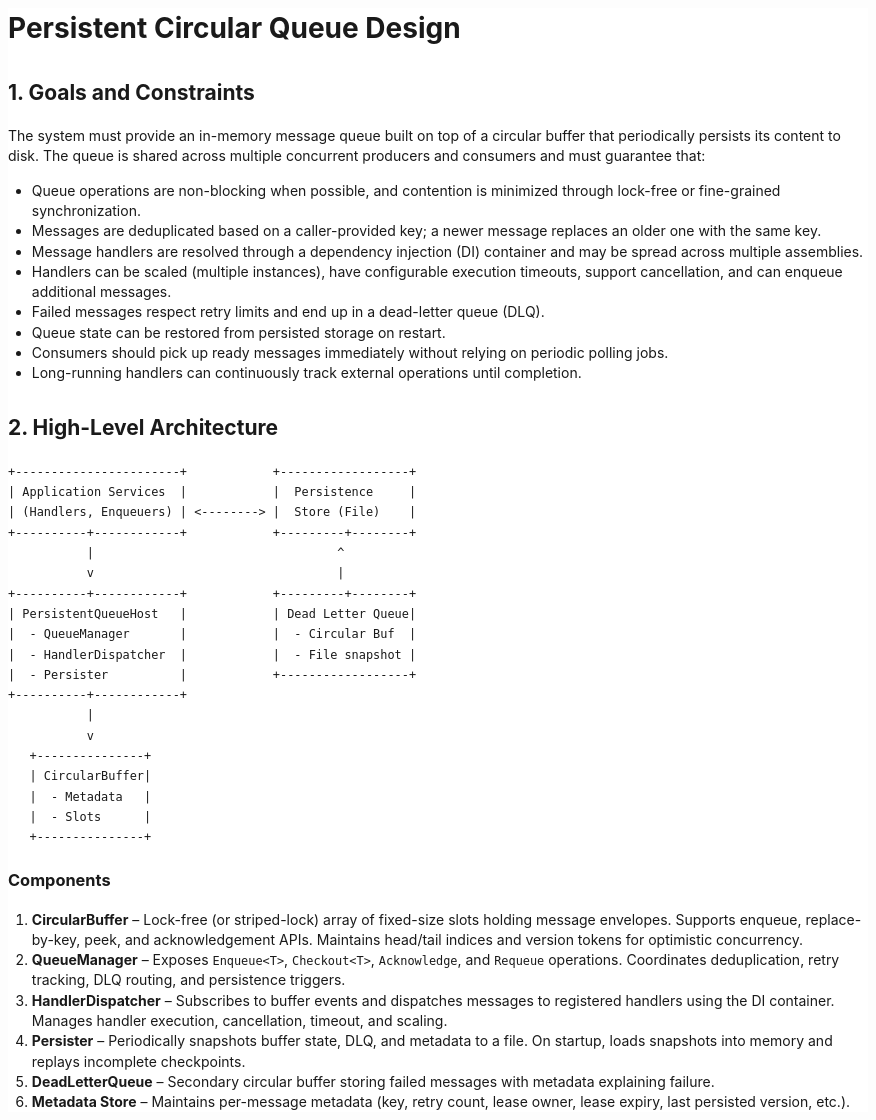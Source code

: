 # Persistent Circular Queue Design

## 1. Goals and Constraints

The system must provide an in-memory message queue built on top of a circular buffer that periodically persists its content to disk. The queue is shared across multiple concurrent producers and consumers and must guarantee that:

- Queue operations are non-blocking when possible, and contention is minimized through lock-free or fine-grained synchronization.
- Messages are deduplicated based on a caller-provided key; a newer message replaces an older one with the same key.
- Message handlers are resolved through a dependency injection (DI) container and may be spread across multiple assemblies.
- Handlers can be scaled (multiple instances), have configurable execution timeouts, support cancellation, and can enqueue additional messages.
- Failed messages respect retry limits and end up in a dead-letter queue (DLQ).
- Queue state can be restored from persisted storage on restart.
- Consumers should pick up ready messages immediately without relying on periodic polling jobs.
- Long-running handlers can continuously track external operations until completion.

## 2. High-Level Architecture

```
+-----------------------+            +------------------+
| Application Services  |            |  Persistence     |
| (Handlers, Enqueuers) | <--------> |  Store (File)    |
+----------+------------+            +---------+--------+
           |                                  ^
           v                                  |
+----------+------------+            +---------+--------+
| PersistentQueueHost   |            | Dead Letter Queue|
|  - QueueManager       |            |  - Circular Buf  |
|  - HandlerDispatcher  |            |  - File snapshot |
|  - Persister          |            +------------------+
+----------+------------+
           |
           v
   +---------------+
   | CircularBuffer|
   |  - Metadata   |
   |  - Slots      |
   +---------------+
```

### Components

1. **CircularBuffer** – Lock-free (or striped-lock) array of fixed-size slots holding message envelopes. Supports enqueue, replace-by-key, peek, and acknowledgement APIs. Maintains head/tail indices and version tokens for optimistic concurrency.
2. **QueueManager** – Exposes `Enqueue<T>`, `Checkout<T>`, `Acknowledge`, and `Requeue` operations. Coordinates deduplication, retry tracking, DLQ routing, and persistence triggers.
3. **HandlerDispatcher** – Subscribes to buffer events and dispatches messages to registered handlers using the DI container. Manages handler execution, cancellation, timeout, and scaling.
4. **Persister** – Periodically snapshots buffer state, DLQ, and metadata to a file. On startup, loads snapshots into memory and replays incomplete checkpoints.
5. **DeadLetterQueue** – Secondary circular buffer storing failed messages with metadata explaining failure.
6. **Metadata Store** – Maintains per-message metadata (key, retry count, lease owner, lease expiry, last persisted version, etc.).
